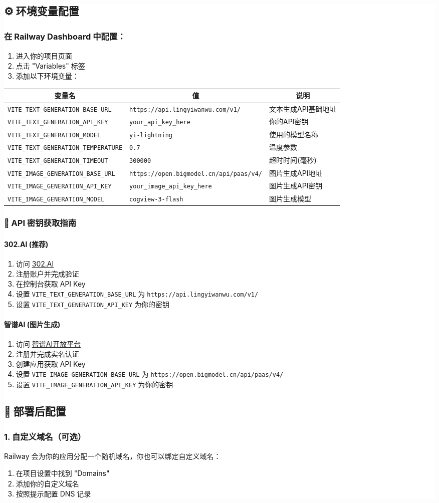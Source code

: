 ## ⚙️ 环境变量配置

### 在 Railway Dashboard 中配置：

1. 进入你的项目页面
2. 点击 "Variables" 标签
3. 添加以下环境变量：

| 变量名 | 值 | 说明 |
|--------|-----|------|
| `VITE_TEXT_GENERATION_BASE_URL` | `https://api.lingyiwanwu.com/v1/` | 文本生成API基础地址 |
| `VITE_TEXT_GENERATION_API_KEY` | `your_api_key_here` | 你的API密钥 |
| `VITE_TEXT_GENERATION_MODEL` | `yi-lightning` | 使用的模型名称 |
| `VITE_TEXT_GENERATION_TEMPERATURE` | `0.7` | 温度参数 |
| `VITE_TEXT_GENERATION_TIMEOUT` | `300000` | 超时时间(毫秒) |
| `VITE_IMAGE_GENERATION_BASE_URL` | `https://open.bigmodel.cn/api/paas/v4/` | 图片生成API地址 |
| `VITE_IMAGE_GENERATION_API_KEY` | `your_image_api_key_here` | 图片生成API密钥 |
| `VITE_IMAGE_GENERATION_MODEL` | `cogview-3-flash` | 图片生成模型 |

### 🔑 API 密钥获取指南

#### 302.AI (推荐)
1. 访问 [302.AI](https://share.302.ai/DymMSI)
2. 注册账户并完成验证
3. 在控制台获取 API Key
4. 设置 `VITE_TEXT_GENERATION_BASE_URL` 为 `https://api.lingyiwanwu.com/v1/`
5. 设置 `VITE_TEXT_GENERATION_API_KEY` 为你的密钥

#### 智谱AI (图片生成)
1. 访问 [智谱AI开放平台](https://open.bigmodel.cn/)
2. 注册并完成实名认证
3. 创建应用获取 API Key
4. 设置 `VITE_IMAGE_GENERATION_BASE_URL` 为 `https://open.bigmodel.cn/api/paas/v4/`
5. 设置 `VITE_IMAGE_GENERATION_API_KEY` 为你的密钥

## 🎯 部署后配置

### 1. 自定义域名（可选）

Railway 会为你的应用分配一个随机域名，你也可以绑定自定义域名：

1. 在项目设置中找到 "Domains"
2. 添加你的自定义域名
3. 按照提示配置 DNS 记录

